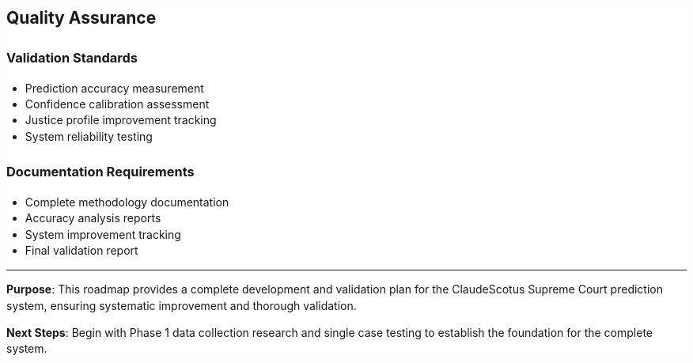 ## Quality Assurance

### Validation Standards
- Prediction accuracy measurement
- Confidence calibration assessment
- Justice profile improvement tracking
- System reliability testing

### Documentation Requirements
- Complete methodology documentation
- Accuracy analysis reports
- System improvement tracking
- Final validation report

---

**Purpose**: This roadmap provides a complete development and validation plan for the ClaudeScotus Supreme Court prediction system, ensuring systematic improvement and thorough validation.

**Next Steps**: Begin with Phase 1 data collection research and single case testing to establish the foundation for the complete system.